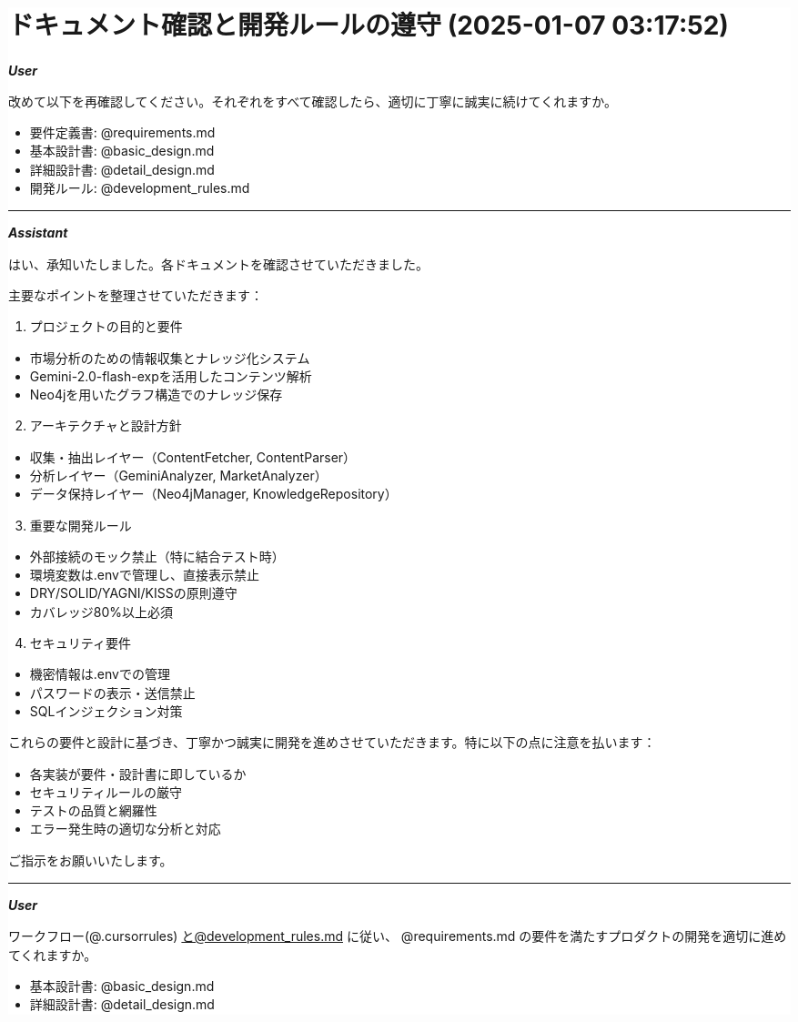 

# ドキュメント確認と開発ルールの遵守 (2025-01-07 03:17:52)

_**User**_

改めて以下を再確認してください。それぞれをすべて確認したら、適切に丁寧に誠実に続けてくれますか。
- 要件定義書: @requirements.md
- 基本設計書: @basic_design.md
- 詳細設計書: @detail_design.md
- 開発ルール: @development_rules.md 

---

_**Assistant**_

はい、承知いたしました。各ドキュメントを確認させていただきました。

主要なポイントを整理させていただきます：

1. プロジェクトの目的と要件
- 市場分析のための情報収集とナレッジ化システム
- Gemini-2.0-flash-expを活用したコンテンツ解析
- Neo4jを用いたグラフ構造でのナレッジ保存

2. アーキテクチャと設計方針
- 収集・抽出レイヤー（ContentFetcher, ContentParser）
- 分析レイヤー（GeminiAnalyzer, MarketAnalyzer）
- データ保持レイヤー（Neo4jManager, KnowledgeRepository）

3. 重要な開発ルール
- 外部接続のモック禁止（特に結合テスト時）
- 環境変数は.envで管理し、直接表示禁止
- DRY/SOLID/YAGNI/KISSの原則遵守
- カバレッジ80%以上必須

4. セキュリティ要件
- 機密情報は.envでの管理
- パスワードの表示・送信禁止
- SQLインジェクション対策

これらの要件と設計に基づき、丁寧かつ誠実に開発を進めさせていただきます。特に以下の点に注意を払います：

- 各実装が要件・設計書に即しているか
- セキュリティルールの厳守
- テストの品質と網羅性
- エラー発生時の適切な分析と対応

ご指示をお願いいたします。

---

_**User**_

ワークフロー(@.cursorrules) と@development_rules.md に従い、 @requirements.md の要件を満たすプロダクトの開発を適切に進めてくれますか。
- 基本設計書:  @basic_design.md
- 詳細設計書:  @detail_design.md
